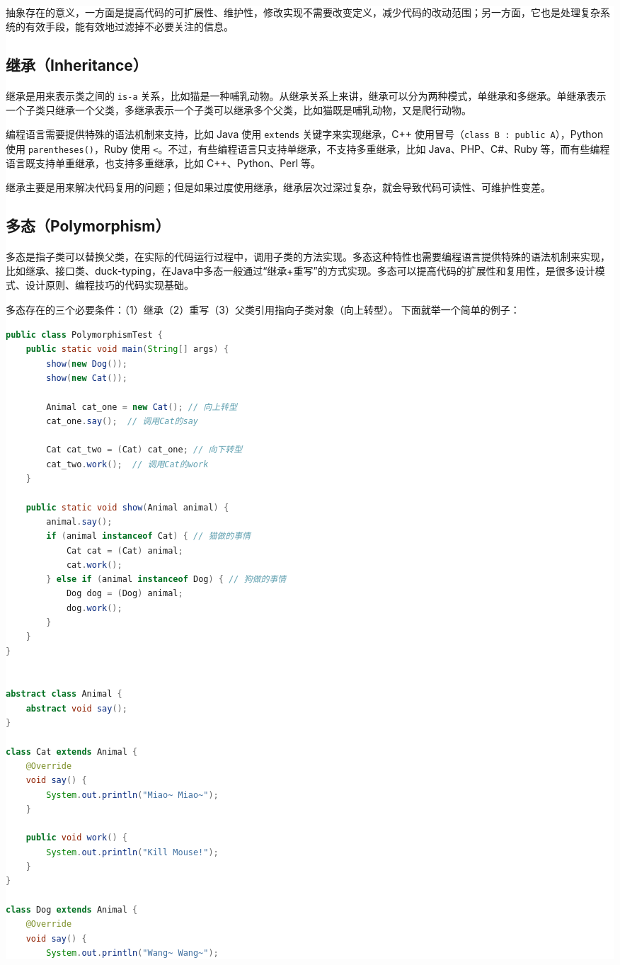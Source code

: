 抽象存在的意义，一方面是提高代码的可扩展性、维护性，修改实现不需要改变定义，减少代码的改动范围；另一方面，它也是处理复杂系统的有效手段，能有效地过滤掉不必要关注的信息。

## 继承（Inheritance）

继承是用来表示类之间的 `is-a` 关系，比如猫是一种哺乳动物。从继承关系上来讲，继承可以分为两种模式，单继承和多继承。单继承表示一个子类只继承一个父类，多继承表示一个子类可以继承多个父类，比如猫既是哺乳动物，又是爬行动物。

编程语言需要提供特殊的语法机制来支持，比如 Java 使用 `extends` 关键字来实现继承，C++ 使用冒号（`class B : public A`），Python 使用 `parentheses()`，Ruby 使用 `<`。不过，有些编程语言只支持单继承，不支持多重继承，比如 Java、PHP、C#、Ruby 等，而有些编程语言既支持单重继承，也支持多重继承，比如 C++、Python、Perl 等。

继承主要是用来解决代码复用的问题；但是如果过度使用继承，继承层次过深过复杂，就会导致代码可读性、可维护性变差。

## 多态（Polymorphism）

多态是指子类可以替换父类，在实际的代码运行过程中，调用子类的方法实现。多态这种特性也需要编程语言提供特殊的语法机制来实现，比如继承、接口类、duck-typing，在Java中多态一般通过“继承+重写”的方式实现。多态可以提高代码的扩展性和复用性，是很多设计模式、设计原则、编程技巧的代码实现基础。

多态存在的三个必要条件：（1）继承（2）重写（3）父类引用指向子类对象（向上转型）。 下面就举一个简单的例子：

```java
public class PolymorphismTest {
    public static void main(String[] args) {
        show(new Dog());
        show(new Cat());

        Animal cat_one = new Cat(); // 向上转型
        cat_one.say();  // 调用Cat的say

        Cat cat_two = (Cat) cat_one; // 向下转型
        cat_two.work();  // 调用Cat的work
    }

    public static void show(Animal animal) {
        animal.say();
        if (animal instanceof Cat) { // 猫做的事情
            Cat cat = (Cat) animal;
            cat.work();
        } else if (animal instanceof Dog) { // 狗做的事情
            Dog dog = (Dog) animal;
            dog.work();
        }
    }
}


abstract class Animal {
    abstract void say();
}

class Cat extends Animal {
    @Override
    void say() {
        System.out.println("Miao~ Miao~");
    }

    public void work() {
        System.out.println("Kill Mouse!");
    }
}

class Dog extends Animal {
    @Override
    void say() {
        System.out.println("Wang~ Wang~");
```